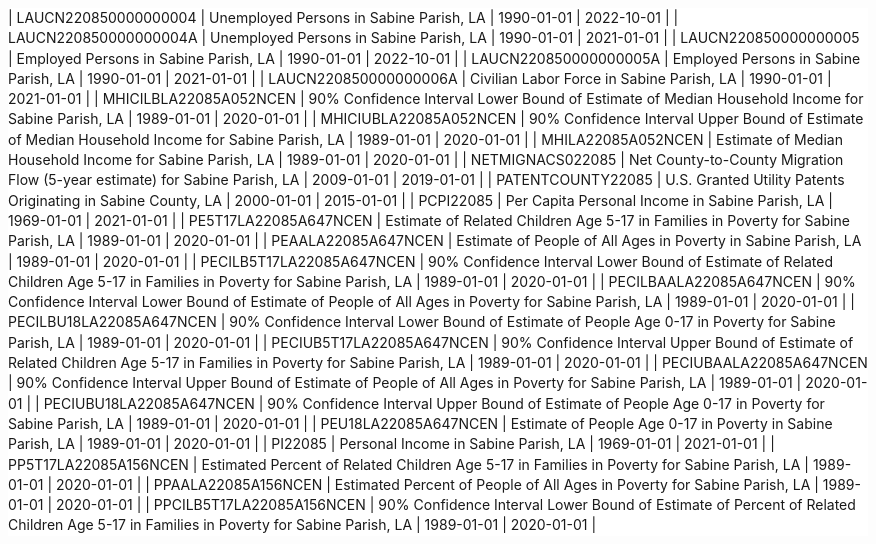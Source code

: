 | LAUCN220850000000004      | Unemployed Persons in Sabine Parish, LA                                                                                                                                    | 1990-01-01          | 2022-10-01        |
| LAUCN220850000000004A     | Unemployed Persons in Sabine Parish, LA                                                                                                                                    | 1990-01-01          | 2021-01-01        |
| LAUCN220850000000005      | Employed Persons in Sabine Parish, LA                                                                                                                                      | 1990-01-01          | 2022-10-01        |
| LAUCN220850000000005A     | Employed Persons in Sabine Parish, LA                                                                                                                                      | 1990-01-01          | 2021-01-01        |
| LAUCN220850000000006A     | Civilian Labor Force in Sabine Parish, LA                                                                                                                                  | 1990-01-01          | 2021-01-01        |
| MHICILBLA22085A052NCEN    | 90% Confidence Interval Lower Bound of Estimate of Median Household Income for Sabine Parish, LA                                                                           | 1989-01-01          | 2020-01-01        |
| MHICIUBLA22085A052NCEN    | 90% Confidence Interval Upper Bound of Estimate of Median Household Income for Sabine Parish, LA                                                                           | 1989-01-01          | 2020-01-01        |
| MHILA22085A052NCEN        | Estimate of Median Household Income for Sabine Parish, LA                                                                                                                  | 1989-01-01          | 2020-01-01        |
| NETMIGNACS022085          | Net County-to-County Migration Flow (5-year estimate) for Sabine Parish, LA                                                                                                | 2009-01-01          | 2019-01-01        |
| PATENTCOUNTY22085         | U.S. Granted Utility Patents Originating in Sabine County, LA                                                                                                              | 2000-01-01          | 2015-01-01        |
| PCPI22085                 | Per Capita Personal Income in Sabine Parish, LA                                                                                                                            | 1969-01-01          | 2021-01-01        |
| PE5T17LA22085A647NCEN     | Estimate of Related Children Age 5-17 in Families in Poverty for Sabine Parish, LA                                                                                         | 1989-01-01          | 2020-01-01        |
| PEAALA22085A647NCEN       | Estimate of People of All Ages in Poverty in Sabine Parish, LA                                                                                                             | 1989-01-01          | 2020-01-01        |
| PECILB5T17LA22085A647NCEN | 90% Confidence Interval Lower Bound of Estimate of Related Children Age 5-17 in Families in Poverty for Sabine Parish, LA                                                  | 1989-01-01          | 2020-01-01        |
| PECILBAALA22085A647NCEN   | 90% Confidence Interval Lower Bound of Estimate of People of All Ages in Poverty for Sabine Parish, LA                                                                     | 1989-01-01          | 2020-01-01        |
| PECILBU18LA22085A647NCEN  | 90% Confidence Interval Lower Bound of Estimate of People Age 0-17 in Poverty for Sabine Parish, LA                                                                        | 1989-01-01          | 2020-01-01        |
| PECIUB5T17LA22085A647NCEN | 90% Confidence Interval Upper Bound of Estimate of Related Children Age 5-17 in Families in Poverty for Sabine Parish, LA                                                  | 1989-01-01          | 2020-01-01        |
| PECIUBAALA22085A647NCEN   | 90% Confidence Interval Upper Bound of Estimate of People of All Ages in Poverty for Sabine Parish, LA                                                                     | 1989-01-01          | 2020-01-01        |
| PECIUBU18LA22085A647NCEN  | 90% Confidence Interval Upper Bound of Estimate of People Age 0-17 in Poverty for Sabine Parish, LA                                                                        | 1989-01-01          | 2020-01-01        |
| PEU18LA22085A647NCEN      | Estimate of People Age 0-17 in Poverty in Sabine Parish, LA                                                                                                                | 1989-01-01          | 2020-01-01        |
| PI22085                   | Personal Income in Sabine Parish, LA                                                                                                                                       | 1969-01-01          | 2021-01-01        |
| PP5T17LA22085A156NCEN     | Estimated Percent of Related Children Age 5-17 in Families in Poverty for Sabine Parish, LA                                                                                | 1989-01-01          | 2020-01-01        |
| PPAALA22085A156NCEN       | Estimated Percent of People of All Ages in Poverty for Sabine Parish, LA                                                                                                   | 1989-01-01          | 2020-01-01        |
| PPCILB5T17LA22085A156NCEN | 90% Confidence Interval Lower Bound of Estimate of Percent of Related Children Age 5-17 in Families in Poverty for Sabine Parish, LA                                       | 1989-01-01          | 2020-01-01        |